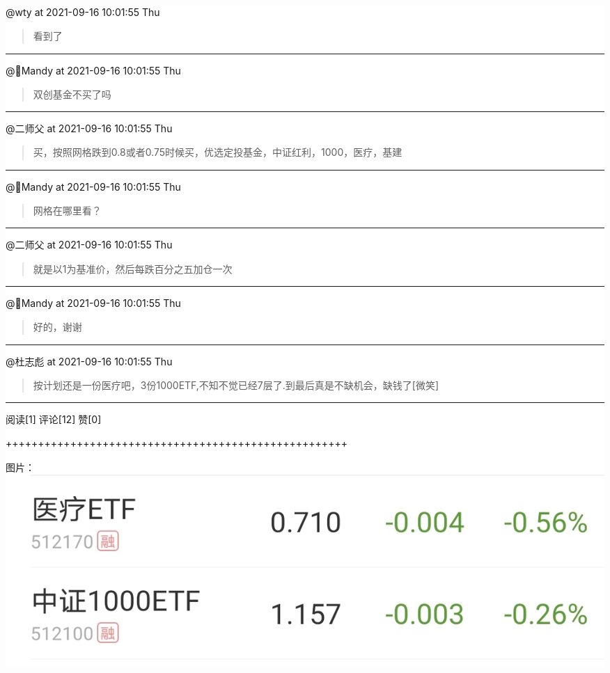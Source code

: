 @wty at 2021-09-16 10:01:55 Thu

> 看到了

----------

@🐰Mandy at 2021-09-16 10:01:55 Thu

> 双创基金不买了吗

----------

@二师父 at 2021-09-16 10:01:55 Thu

> 买，按照网格跌到0.8或者0.75时候买，优选定投基金，中证红利，1000，医疗，基建

----------

@🐰Mandy at 2021-09-16 10:01:55 Thu

> 网格在哪里看？

----------

@二师父 at 2021-09-16 10:01:55 Thu

> 就是以1为基准价，然后每跌百分之五加仓一次

----------

@🐰Mandy at 2021-09-16 10:01:55 Thu

> 好的，谢谢

----------

@杜志彪 at 2021-09-16 10:01:55 Thu

> 按计划还是一份医疗吧，3份1000ETF,不知不觉已经7层了.到最后真是不缺机会，缺钱了[微笑]

----------



阅读[1]  评论[12]  赞[0] 

+++++++++++++++++++++++++++++++++++++++++++++++++++++

图片：
![](pic/FgZJ/FgZJdfGwvscuM9XTmxbep8V5FpMp.jpg)

